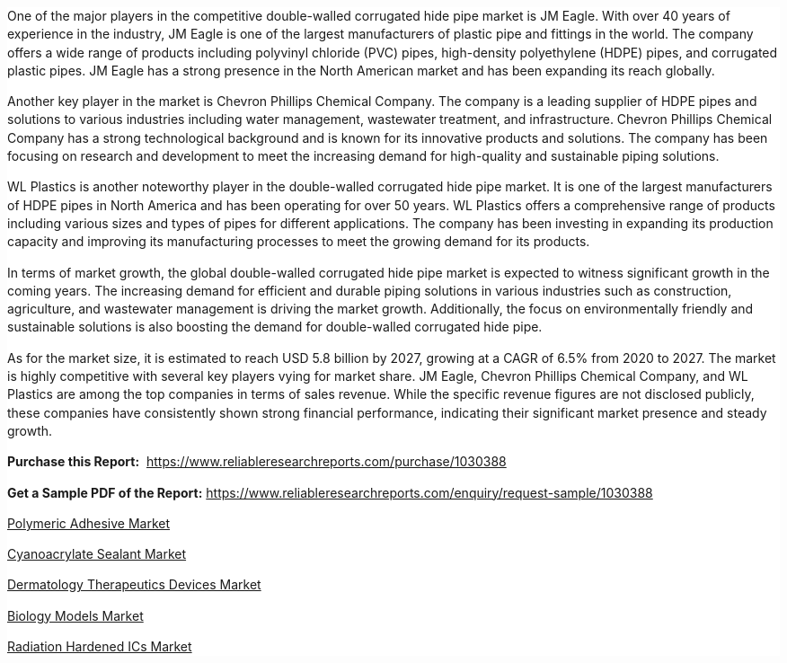 <p><p>One of the major players in the competitive double-walled corrugated hide pipe market is JM Eagle. With over 40 years of experience in the industry, JM Eagle is one of the largest manufacturers of plastic pipe and fittings in the world. The company offers a wide range of products including polyvinyl chloride (PVC) pipes, high-density polyethylene (HDPE) pipes, and corrugated plastic pipes. JM Eagle has a strong presence in the North American market and has been expanding its reach globally.</p><p>Another key player in the market is Chevron Phillips Chemical Company. The company is a leading supplier of HDPE pipes and solutions to various industries including water management, wastewater treatment, and infrastructure. Chevron Phillips Chemical Company has a strong technological background and is known for its innovative products and solutions. The company has been focusing on research and development to meet the increasing demand for high-quality and sustainable piping solutions.</p><p>WL Plastics is another noteworthy player in the double-walled corrugated hide pipe market. It is one of the largest manufacturers of HDPE pipes in North America and has been operating for over 50 years. WL Plastics offers a comprehensive range of products including various sizes and types of pipes for different applications. The company has been investing in expanding its production capacity and improving its manufacturing processes to meet the growing demand for its products.</p><p>In terms of market growth, the global double-walled corrugated hide pipe market is expected to witness significant growth in the coming years. The increasing demand for efficient and durable piping solutions in various industries such as construction, agriculture, and wastewater management is driving the market growth. Additionally, the focus on environmentally friendly and sustainable solutions is also boosting the demand for double-walled corrugated hide pipe.</p><p>As for the market size, it is estimated to reach USD 5.8 billion by 2027, growing at a CAGR of 6.5% from 2020 to 2027. The market is highly competitive with several key players vying for market share. JM Eagle, Chevron Phillips Chemical Company, and WL Plastics are among the top companies in terms of sales revenue. While the specific revenue figures are not disclosed publicly, these companies have consistently shown strong financial performance, indicating their significant market presence and steady growth.</p></p>
<p><strong>Purchase this Report:</strong>&nbsp;&nbsp;<a href="https://www.reliableresearchreports.com/purchase/1030388">https://www.reliableresearchreports.com/purchase/1030388</a></p>
<p></p>
<p><strong>Get a Sample PDF of the Report:</strong>&nbsp;<a href="https://www.reliableresearchreports.com/enquiry/request-sample/1030388">https://www.reliableresearchreports.com/enquiry/request-sample/1030388</a></p>
<p><p><a href="https://www.linkedin.com/pulse/polymeric-adhesive-market-research-report-provides-thorough-zhmxc/">Polymeric Adhesive Market</a></p><p><a href="https://www.linkedin.com/pulse/cyanoacrylate-sealant-market-size-2023-2030-global-mhj4c/">Cyanoacrylate Sealant Market</a></p><p><a href="https://issuu.com/reportprime-2/docs/dermatology-therapeutics-devices-market-size-2030.?fr=xKAE9_zU1NQ">Dermatology Therapeutics Devices Market</a></p><p><a href="https://medium.com/@kimwalker82/biology-models-market-size-growth-forecast-2023-2030-ba358652296b">Biology Models Market</a></p><p><a href="https://www.reportprime.com/radiation-hardened-ics-r2991">Radiation Hardened ICs Market</a></p></p>